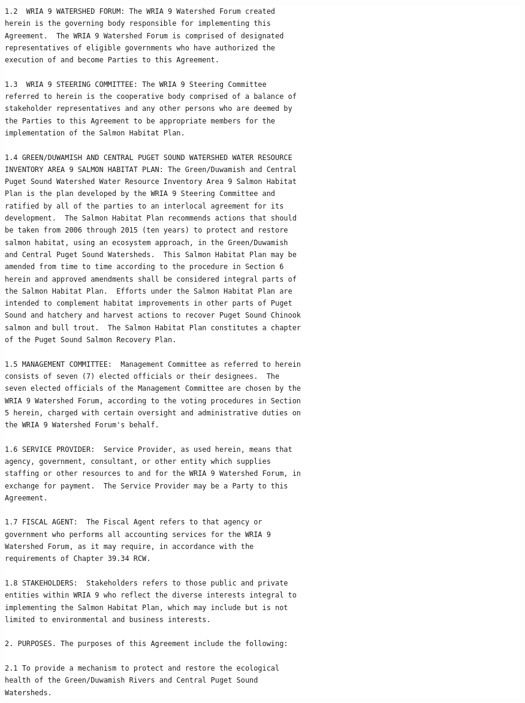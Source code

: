     1.2  WRIA 9 WATERSHED FORUM: The WRIA 9 Watershed Forum created  
    herein is the governing body responsible for implementing this  
    Agreement.  The WRIA 9 Watershed Forum is comprised of designated  
    representatives of eligible governments who have authorized the  
    execution of and become Parties to this Agreement.  
  
    1.3  WRIA 9 STEERING COMMITTEE: The WRIA 9 Steering Committee  
    referred to herein is the cooperative body comprised of a balance of  
    stakeholder representatives and any other persons who are deemed by  
    the Parties to this Agreement to be appropriate members for the  
    implementation of the Salmon Habitat Plan.  
  
    1.4 GREEN/DUWAMISH AND CENTRAL PUGET SOUND WATERSHED WATER RESOURCE  
    INVENTORY AREA 9 SALMON HABITAT PLAN: The Green/Duwamish and Central  
    Puget Sound Watershed Water Resource Inventory Area 9 Salmon Habitat  
    Plan is the plan developed by the WRIA 9 Steering Committee and  
    ratified by all of the parties to an interlocal agreement for its  
    development.  The Salmon Habitat Plan recommends actions that should  
    be taken from 2006 through 2015 (ten years) to protect and restore  
    salmon habitat, using an ecosystem approach, in the Green/Duwamish  
    and Central Puget Sound Watersheds.  This Salmon Habitat Plan may be  
    amended from time to time according to the procedure in Section 6  
    herein and approved amendments shall be considered integral parts of  
    the Salmon Habitat Plan.  Efforts under the Salmon Habitat Plan are  
    intended to complement habitat improvements in other parts of Puget  
    Sound and hatchery and harvest actions to recover Puget Sound Chinook  
    salmon and bull trout.  The Salmon Habitat Plan constitutes a chapter  
    of the Puget Sound Salmon Recovery Plan.  
  
    1.5 MANAGEMENT COMMITTEE:  Management Committee as referred to herein  
    consists of seven (7) elected officials or their designees.  The  
    seven elected officials of the Management Committee are chosen by the  
    WRIA 9 Watershed Forum, according to the voting procedures in Section  
    5 herein, charged with certain oversight and administrative duties on  
    the WRIA 9 Watershed Forum's behalf.  
  
    1.6 SERVICE PROVIDER:  Service Provider, as used herein, means that  
    agency, government, consultant, or other entity which supplies  
    staffing or other resources to and for the WRIA 9 Watershed Forum, in  
    exchange for payment.  The Service Provider may be a Party to this  
    Agreement.  
  
    1.7 FISCAL AGENT:  The Fiscal Agent refers to that agency or  
    government who performs all accounting services for the WRIA 9  
    Watershed Forum, as it may require, in accordance with the  
    requirements of Chapter 39.34 RCW.  
  
    1.8 STAKEHOLDERS:  Stakeholders refers to those public and private  
    entities within WRIA 9 who reflect the diverse interests integral to  
    implementing the Salmon Habitat Plan, which may include but is not  
    limited to environmental and business interests.  
  
    2. PURPOSES. The purposes of this Agreement include the following:  
  
    2.1 To provide a mechanism to protect and restore the ecological  
    health of the Green/Duwamish Rivers and Central Puget Sound  
    Watersheds.  
  